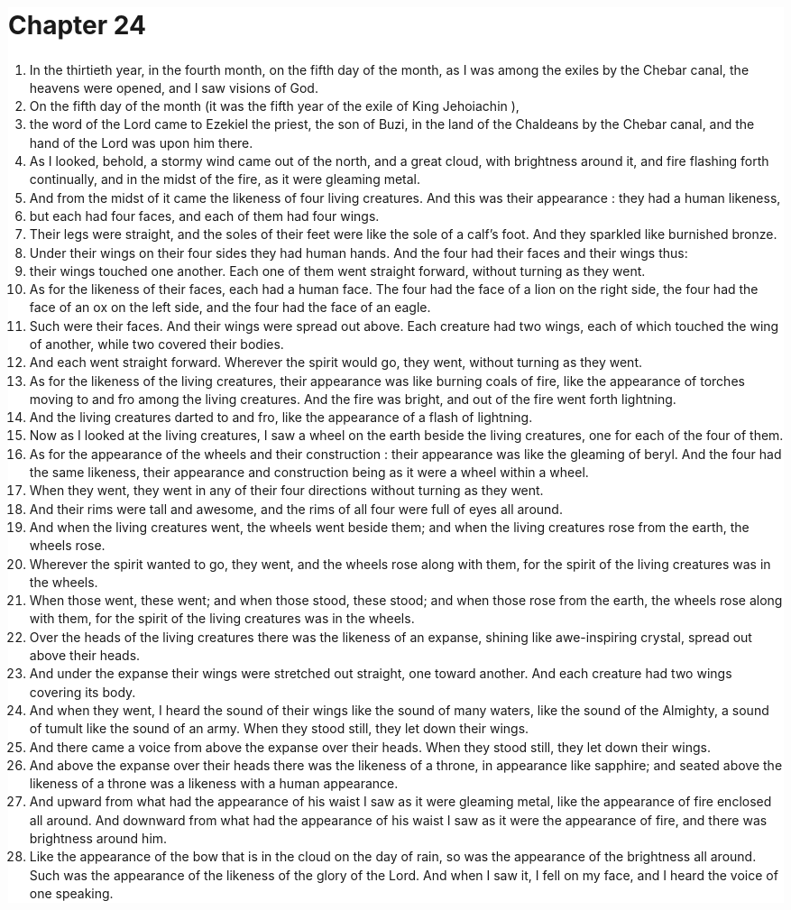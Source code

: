 # Chapter 24

1. In the thirtieth year, in the fourth month, on the fifth day of the month, as I was among the exiles by the Chebar canal, the heavens were opened, and I saw visions of God.
2. On the fifth day of the month (it was the fifth year of the exile of King Jehoiachin ),
3. the word of the Lord came to Ezekiel the priest, the son of Buzi, in the land of the Chaldeans by the Chebar canal, and the hand of the Lord was upon him there.
4. As I looked, behold, a stormy wind came out of the north, and a great cloud, with brightness around it, and fire flashing forth continually, and in the midst of the fire, as it were gleaming metal.
5. And from the midst of it came the likeness of four living creatures. And this was their appearance : they had a human likeness,
6. but each had four faces, and each of them had four wings.
7. Their legs were straight, and the soles of their feet were like the sole of a calf’s foot. And they sparkled like burnished bronze.
8. Under their wings on their four sides they had human hands. And the four had their faces and their wings thus:
9. their wings touched one another. Each one of them went straight forward, without turning as they went.
10. As for the likeness of their faces, each had a human face. The four had the face of a lion on the right side, the four had the face of an ox on the left side, and the four had the face of an eagle.
11. Such were their faces. And their wings were spread out above. Each creature had two wings, each of which touched the wing of another, while two covered their bodies.
12. And each went straight forward. Wherever the spirit would go, they went, without turning as they went.
13. As for the likeness of the living creatures, their appearance was like burning coals of fire, like the appearance of torches moving to and fro among the living creatures. And the fire was bright, and out of the fire went forth lightning.
14. And the living creatures darted to and fro, like the appearance of a flash of lightning.
15. Now as I looked at the living creatures, I saw a wheel on the earth beside the living creatures, one for each of the four of them.
16. As for the appearance of the wheels and their construction : their appearance was like the gleaming of beryl. And the four had the same likeness, their appearance and construction being as it were a wheel within a wheel.
17. When they went, they went in any of their four directions without turning as they went.
18. And their rims were tall and awesome, and the rims of all four were full of eyes all around.
19. And when the living creatures went, the wheels went beside them; and when the living creatures rose from the earth, the wheels rose.
20. Wherever the spirit wanted to go, they went, and the wheels rose along with them, for the spirit of the living creatures was in the wheels.
21. When those went, these went; and when those stood, these stood; and when those rose from the earth, the wheels rose along with them, for the spirit of the living creatures was in the wheels.
22. Over the heads of the living creatures there was the likeness of an expanse, shining like awe-inspiring crystal, spread out above their heads.
23. And under the expanse their wings were stretched out straight, one toward another. And each creature had two wings covering its body.
24. And when they went, I heard the sound of their wings like the sound of many waters, like the sound of the Almighty, a sound of tumult like the sound of an army. When they stood still, they let down their wings.
25. And there came a voice from above the expanse over their heads. When they stood still, they let down their wings.
26. And above the expanse over their heads there was the likeness of a throne, in appearance like sapphire; and seated above the likeness of a throne was a likeness with a human appearance.
27. And upward from what had the appearance of his waist I saw as it were gleaming metal, like the appearance of fire enclosed all around. And downward from what had the appearance of his waist I saw as it were the appearance of fire, and there was brightness around him.
28. Like the appearance of the bow that is in the cloud on the day of rain, so was the appearance of the brightness all around. Such was the appearance of the likeness of the glory of the Lord. And when I saw it, I fell on my face, and I heard the voice of one speaking.
